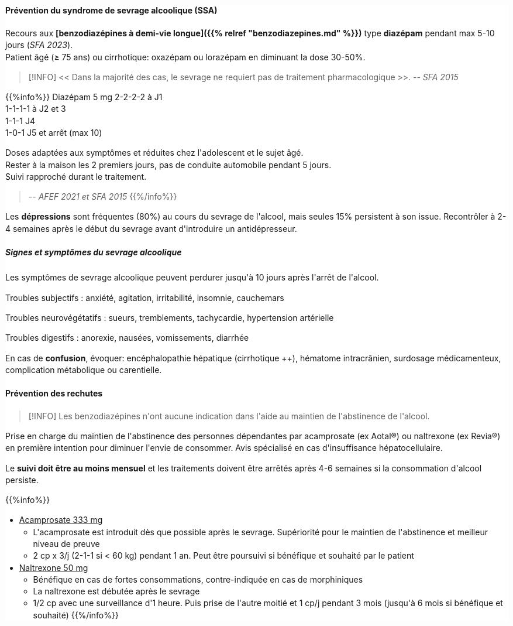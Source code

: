 #### Prévention du syndrome de sevrage alcoolique (SSA)

Recours aux **[benzodiazépines à demi-vie longue]({{% relref "benzodiazepines.md" %}})** type **diazépam** pendant max 5-10 jours (*SFA 2023*).  
Patient âgé (≥ 75 ans) ou cirrhotique: oxazépam ou lorazépam en diminuant la dose 30-50%.

> [!INFO]
<< Dans la majorité des cas, le sevrage ne requiert pas de traitement pharmacologique >>. -- *SFA 2015*

{{%info%}}
Diazépam 5 mg 2-2-2-2 à J1  
1-1-1-1 à J2 et 3  
1-1-1 J4  
1-0-1 J5 et arrêt (max 10)

Doses adaptées aux symptômes et réduites chez l'adolescent et le sujet âgé.  
Rester à la maison les 2 premiers jours, pas de conduite automobile pendant 5 jours.  
Suivi rapproché durant le traitement.

> -- *AFEF 2021 et SFA 2015*
{{%/info%}}

Les **dépressions** sont fréquentes (80%) au cours du sevrage de l'alcool, mais seules 15% persistent à son issue. Recontrôler à 2-4 semaines après le début du sevrage avant d'introduire un antidépresseur.

##### Signes et symptômes du sevrage alcoolique

Les symptômes de sevrage alcoolique peuvent perdurer jusqu'à 10 jours après l'arrêt de l'alcool.

Troubles subjectifs
: anxiété, agitation, irritabilité, insomnie, cauchemars

Troubles neurovégétatifs
: sueurs, tremblements, tachycardie, hypertension artérielle

Troubles digestifs
: anorexie, nausées, vomissements, diarrhée

En cas de **confusion**, évoquer: encéphalopathie hépatique (cirrhotique ++), hématome intracrânien, surdosage médicamenteux, complication métabolique ou carentielle.

#### Prévention des rechutes

> [!INFO]
> Les benzodiazépines n'ont aucune indication dans l'aide au maintien de l'abstinence de l'alcool.

Prise en charge du maintien de l'abstinence des personnes dépendantes par acamprosate (ex Aotal®) ou naltrexone (ex Revia®) en première intention pour diminuer l'envie de consommer. Avis spécialisé en cas d'insuffisance hépatocellulaire.

Le **suivi doit être au moins mensuel** et les traitements doivent être arrêtés après 4-6 semaines si la consommation d'alcool persiste.

{{%info%}}

- [Acamprosate 333 mg](https://base-donnees-publique.medicaments.gouv.fr/affichageDoc.php?specid=69724187&typedoc=R)
  - L'acamprosate est introduit dès que possible après le sevrage. Supériorité pour le maintien de l'abstinence et meilleur niveau de preuve
  - 2 cp x 3/j (2-1-1 si < 60 kg) pendant 1 an. Peut être poursuivi si bénéfique et souhaité par le patient
- [Naltrexone 50 mg](https://base-donnees-publique.medicaments.gouv.fr/affichageDoc.php?specid=67115586&typedoc=R)
  - Bénéfique en cas de fortes consommations, contre-indiquée en cas de morphiniques
  - La naltrexone est débutée après le sevrage
  - 1/2 cp avec une surveillance d'1 heure. Puis prise de l'autre moitié et 1 cp/j pendant 3 mois (jusqu'à 6 mois si bénéfique et souhaité)
{{%/info%}}
